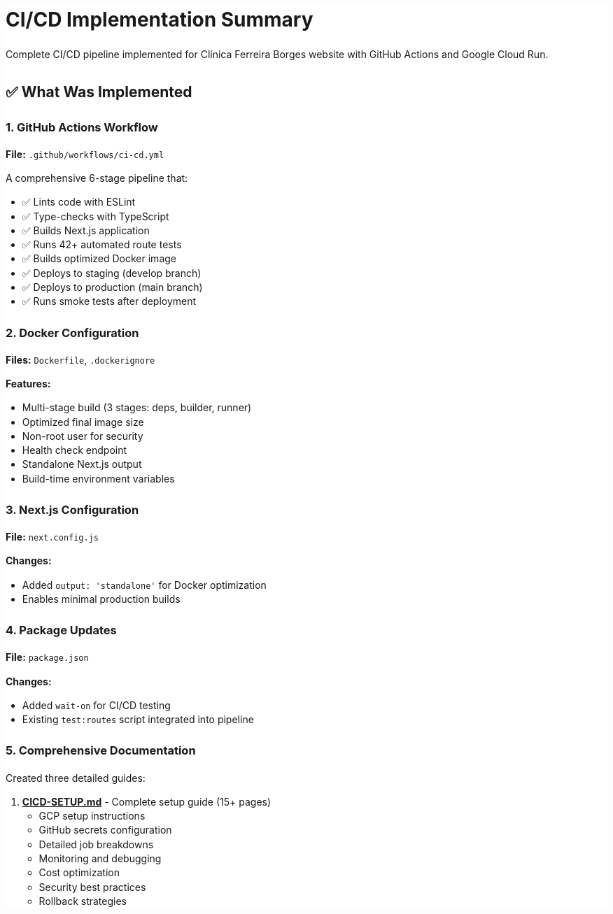 # CI/CD Implementation Summary

Complete CI/CD pipeline implemented for Clínica Ferreira Borges website with GitHub Actions and Google Cloud Run.

## ✅ What Was Implemented

### 1. GitHub Actions Workflow
**File:** `.github/workflows/ci-cd.yml`

A comprehensive 6-stage pipeline that:
- ✅ Lints code with ESLint
- ✅ Type-checks with TypeScript
- ✅ Builds Next.js application
- ✅ Runs 42+ automated route tests
- ✅ Builds optimized Docker image
- ✅ Deploys to staging (develop branch)
- ✅ Deploys to production (main branch)
- ✅ Runs smoke tests after deployment

### 2. Docker Configuration
**Files:** `Dockerfile`, `.dockerignore`

**Features:**
- Multi-stage build (3 stages: deps, builder, runner)
- Optimized final image size
- Non-root user for security
- Health check endpoint
- Standalone Next.js output
- Build-time environment variables

### 3. Next.js Configuration
**File:** `next.config.js`

**Changes:**
- Added `output: 'standalone'` for Docker optimization
- Enables minimal production builds

### 4. Package Updates
**File:** `package.json`

**Changes:**
- Added `wait-on` for CI/CD testing
- Existing `test:routes` script integrated into pipeline

### 5. Comprehensive Documentation

Created three detailed guides:

1. **[CICD-SETUP.md](./CICD-SETUP.md)** - Complete setup guide (15+ pages)
   - GCP setup instructions
   - GitHub secrets configuration
   - Detailed job breakdowns
   - Monitoring and debugging
   - Cost optimization
   - Security best practices
   - Rollback strategies
